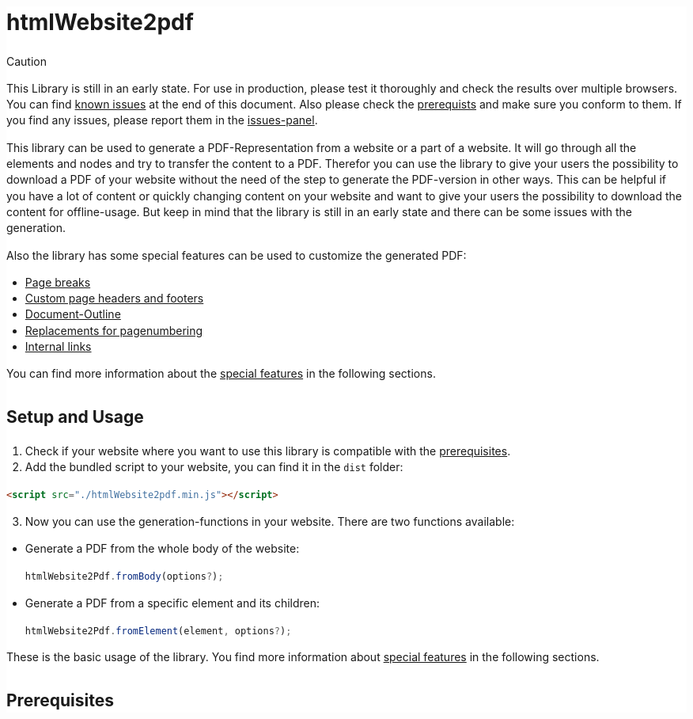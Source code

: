 # htmlWebsite2pdf

> [!CAUTION]
> This Library is still in an early state. For use in production, please test it thoroughly and check the results over multiple browsers. You can find [known issues](#known-issues) at the end of this document. Also please check the [prerequists](#prerequisites) and make sure you conform to them. If you find any issues, please report them in the [issues-panel](https://github.com/BenediktEngel/htmlWebsite2pdf/issues).

This library can be used to generate a PDF-Representation from a website or a part of a website. It will go through all the elements and nodes and try to transfer the content to a PDF. Therefor you can use the library to give your users the possibility to download a PDF of your website without the need of the step to generate the PDF-version in other ways. This can be helpful if you have a lot of content or quickly changing content on your website and want to give your users the possibility to download the content for offline-usage. But keep in mind that the library is still in an early state and there can be some issues with the generation.

Also the library has some special features can be used to customize the generated PDF:
- [Page breaks](#how-to-use-page-breaks)
- [Custom page headers and footers](#how-to-use-custom-page-headers-and-footers)
- [Document-Outline](#how-to-use-the-document-outline-feature)
- [Replacements for pagenumbering](#replacements-of-textcontent-of-elements)
- [Internal links](#links-in-the-pdf)

You can find more information about the [special features](#special-features) in the following sections.


## Setup and Usage

1. Check if your website where you want to use this library is compatible with the [prerequisites](#prerequisites).
2. Add the bundled script to your website, you can find it in the `dist` folder:

```html
<script src="./htmlWebsite2pdf.min.js"></script>
```

3. Now you can use the generation-functions in your website. There are two functions available:

- Generate a PDF from the whole body of the website:
  ```javascript
  htmlWebsite2Pdf.fromBody(options?);
  ```
- Generate a PDF from a specific element and its children:
  ```javascript
  htmlWebsite2Pdf.fromElement(element, options?);
  ```

These is the basic usage of the library. You find more information about [special features](#special-features) in the following sections.

## Prerequisites
